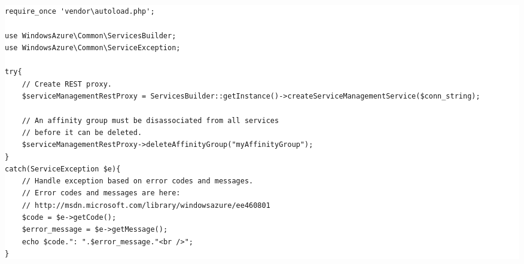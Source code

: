 	require_once 'vendor\autoload.php';

	use WindowsAzure\Common\ServicesBuilder;
	use WindowsAzure\Common\ServiceException;

	try{
		// Create REST proxy.
		$serviceManagementRestProxy = ServicesBuilder::getInstance()->createServiceManagementService($conn_string);

		// An affinity group must be disassociated from all services
		// before it can be deleted.
		$serviceManagementRestProxy->deleteAffinityGroup("myAffinityGroup");
	}
	catch(ServiceException $e){
		// Handle exception based on error codes and messages.
		// Error codes and messages are here:
		// http://msdn.microsoft.com/library/windowsazure/ee460801
		$code = $e->getCode();
		$error_message = $e->getMessage();
		echo $code.": ".$error_message."<br />";
	}

[ServiceManagementRestProxy]: https://github.com/WindowsAzure/azure-sdk-for-php/blob/master/WindowsAzure/ServiceManagement/ServiceManagementRestProxy.php
[management-portal]: https://manage.windowsazure.com/
[svc-mgmt-rest-api]: http://msdn.microsoft.com/library/windowsazure/ee460799.aspx
[win-azure-account]: /pricing/free-trial/
[storage-account]: storage/storage-create-storage-account.md

[download-SDK-PHP]: php-download-sdk.md
[Azure CLI]: virtual-machines/virtual-machines-command-line-tools.md
[Composer]: http://getcomposer.org/
[ServiceManagementSettings]: https://github.com/WindowsAzure/azure-sdk-for-php/blob/master/WindowsAzure/ServiceManagement/ServiceManagementSettings.php

[облачной службой]: cloud-services-what-is.md
[CreateServiceOptions]: https://github.com/WindowsAzure/azure-sdk-for-php/blob/master/WindowsAzure/ServiceManagement/Models/CreateServiceOptions.php
[ListHostedServicesResult]: https://github.com/WindowsAzure/azure-sdk-for-php/blob/master/WindowsAzure/ServiceManagement/Models/ListHostedServicesResult.php

[пакета служб]: http://msdn.microsoft.com/library/windowsazure/gg433093
[командлетов Azure PowerShell]: install-configure-powershell.md
[средства командной строки cspack]: http://msdn.microsoft.com/library/windowsazure/gg432988.aspx
[GetDeploymentOptions]: https://github.com/WindowsAzure/azure-sdk-for-php/blob/master/WindowsAzure/ServiceManagement/Models/GetDeploymentOptions.php
[ListHostedServicesResult]: https://github.com/WindowsAzure/azure-sdk-for-php/blob/master/WindowsAzure/ServiceManagement/Models/GetDeploymentOptions.php

[Обзор управления развертываниями в Azure]: http://msdn.microsoft.com/library/windowsazure/hh386336.aspx
[хранилища]: storage-whatis-account.md
[azure-blobs]: storage/storage-php-how-to-use-blobs.md
[azure-tables]: storage/storage-php-how-to-use-table-storage.md
[azure-queues]: storage/storage-php-how-to-use-queues.md
[AffinityGroup]: https://github.com/WindowsAzure/azure-sdk-for-php/blob/master/WindowsAzure/ServiceManagement/Models/AffinityGroup.php


[Схема конфигурации служб Azure (CSCFG)]: http://msdn.microsoft.com/library/windowsazure/ee758710.aspx


